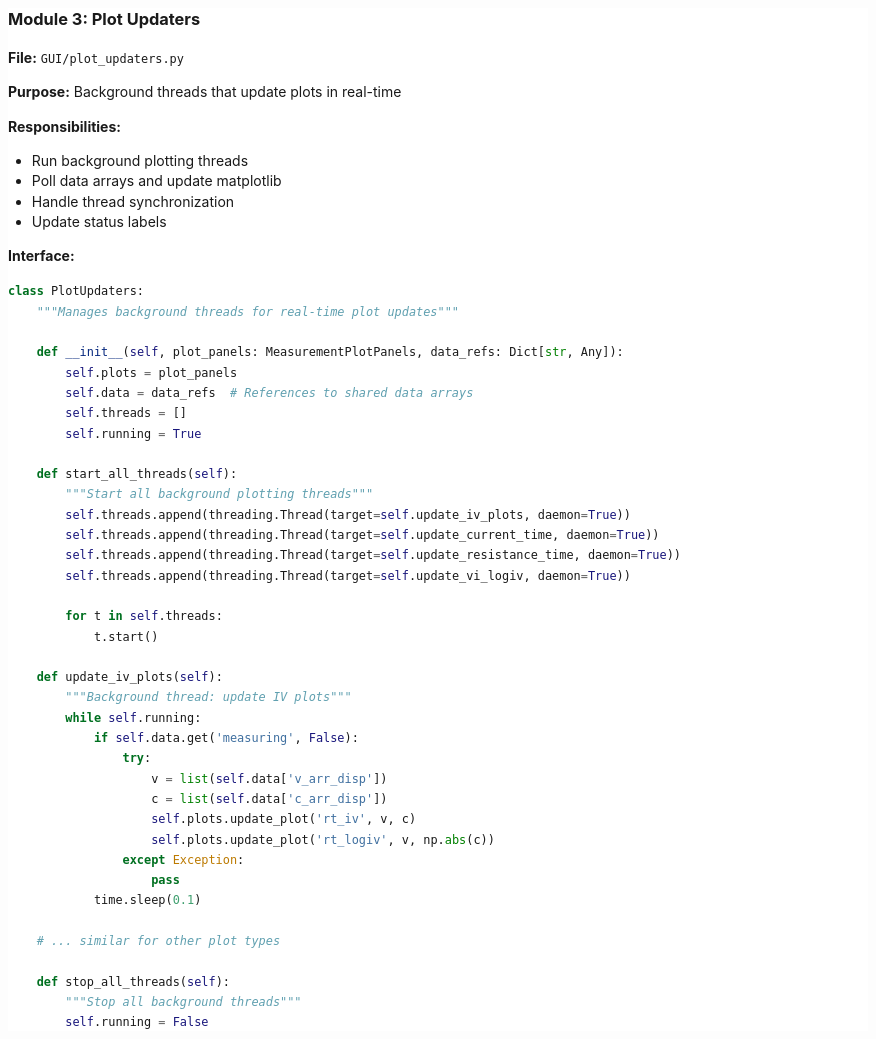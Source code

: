 ### Module 3: Plot Updaters

**File:** `GUI/plot_updaters.py`

**Purpose:** Background threads that update plots in real-time

**Responsibilities:**
- Run background plotting threads
- Poll data arrays and update matplotlib
- Handle thread synchronization
- Update status labels

**Interface:**
```python
class PlotUpdaters:
    """Manages background threads for real-time plot updates"""
    
    def __init__(self, plot_panels: MeasurementPlotPanels, data_refs: Dict[str, Any]):
        self.plots = plot_panels
        self.data = data_refs  # References to shared data arrays
        self.threads = []
        self.running = True
    
    def start_all_threads(self):
        """Start all background plotting threads"""
        self.threads.append(threading.Thread(target=self.update_iv_plots, daemon=True))
        self.threads.append(threading.Thread(target=self.update_current_time, daemon=True))
        self.threads.append(threading.Thread(target=self.update_resistance_time, daemon=True))
        self.threads.append(threading.Thread(target=self.update_vi_logiv, daemon=True))
        
        for t in self.threads:
            t.start()
    
    def update_iv_plots(self):
        """Background thread: update IV plots"""
        while self.running:
            if self.data.get('measuring', False):
                try:
                    v = list(self.data['v_arr_disp'])
                    c = list(self.data['c_arr_disp'])
                    self.plots.update_plot('rt_iv', v, c)
                    self.plots.update_plot('rt_logiv', v, np.abs(c))
                except Exception:
                    pass
            time.sleep(0.1)
    
    # ... similar for other plot types
    
    def stop_all_threads(self):
        """Stop all background threads"""
        self.running = False
```
